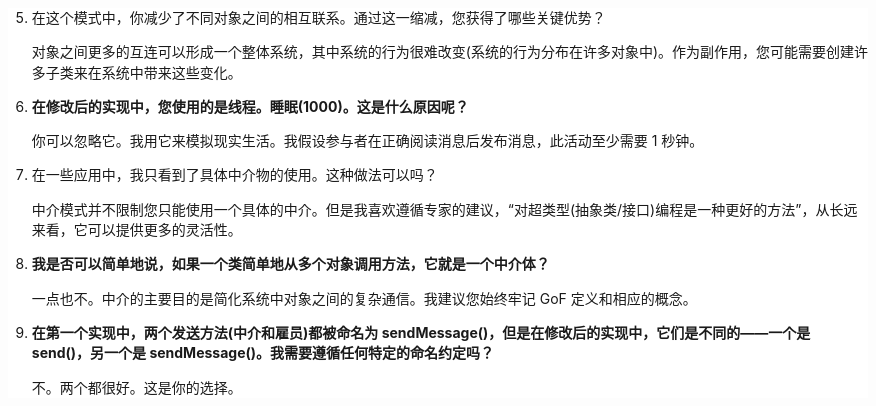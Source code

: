 5.  在这个模式中，你减少了不同对象之间的相互联系。通过这一缩减，您获得了哪些关键优势？

    对象之间更多的互连可以形成一个整体系统，其中系统的行为很难改变(系统的行为分布在许多对象中)。作为副作用，您可能需要创建许多子类来在系统中带来这些变化。

6.  **在修改后的实现中，您使用的是线程。睡眠(1000)。这是什么原因呢？**

    你可以忽略它。我用它来模拟现实生活。我假设参与者在正确阅读消息后发布消息，此活动至少需要 1 秒钟。

7.  在一些应用中，我只看到了具体中介物的使用。这种做法可以吗？

    中介模式并不限制您只能使用一个具体的中介。但是我喜欢遵循专家的建议，“对超类型(抽象类/接口)编程是一种更好的方法”，从长远来看，它可以提供更多的灵活性。

8.  **我是否可以简单地说，如果一个类简单地从多个对象调用方法，它就是一个中介体？**

    一点也不。中介的主要目的是简化系统中对象之间的复杂通信。我建议您始终牢记 GoF 定义和相应的概念。

9.  **在第一个实现中，两个发送方法(中介和雇员)都被命名为 sendMessage()，但是在修改后的实现中，它们是不同的——一个是 send()，另一个是 sendMessage()。我需要遵循任何特定的命名约定吗？**

    不。两个都很好。这是你的选择。